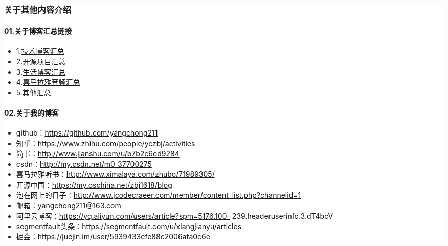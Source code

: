 










### 关于其他内容介绍
#### 01.关于博客汇总链接
- 1.[技术博客汇总](https://www.jianshu.com/p/614cb839182c)
- 2.[开源项目汇总](https://blog.csdn.net/m0_37700275/article/details/80863574)
- 3.[生活博客汇总](https://blog.csdn.net/m0_37700275/article/details/79832978)
- 4.[喜马拉雅音频汇总](https://www.jianshu.com/p/f665de16d1eb)
- 5.[其他汇总](https://www.jianshu.com/p/53017c3fc75d)



#### 02.关于我的博客
- github：https://github.com/yangchong211
- 知乎：https://www.zhihu.com/people/yczbj/activities
- 简书：http://www.jianshu.com/u/b7b2c6ed9284
- csdn：http://my.csdn.net/m0_37700275
- 喜马拉雅听书：http://www.ximalaya.com/zhubo/71989305/
- 开源中国：https://my.oschina.net/zbj1618/blog
- 泡在网上的日子：http://www.jcodecraeer.com/member/content_list.php?channelid=1
- 邮箱：yangchong211@163.com
- 阿里云博客：https://yq.aliyun.com/users/article?spm=5176.100- 239.headeruserinfo.3.dT4bcV
- segmentfault头条：https://segmentfault.com/u/xiangjianyu/articles
- 掘金：https://juejin.im/user/5939433efe88c2006afa0c6e









